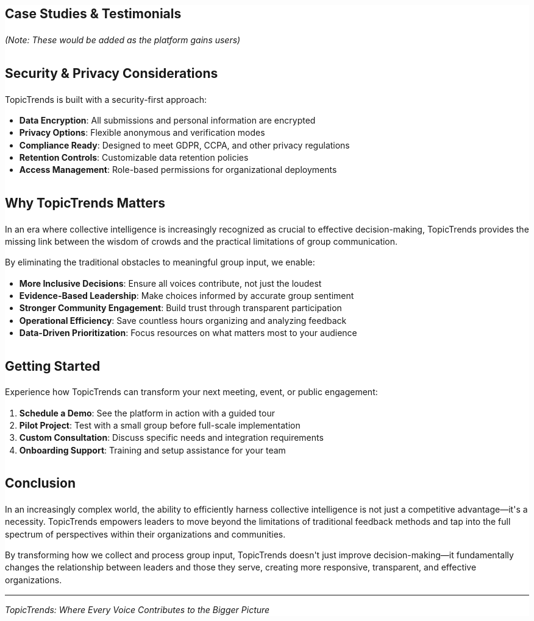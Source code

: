 ## Case Studies & Testimonials

*(Note: These would be added as the platform gains users)*

## Security & Privacy Considerations

TopicTrends is built with a security-first approach:

- **Data Encryption**: All submissions and personal information are encrypted
- **Privacy Options**: Flexible anonymous and verification modes
- **Compliance Ready**: Designed to meet GDPR, CCPA, and other privacy regulations
- **Retention Controls**: Customizable data retention policies
- **Access Management**: Role-based permissions for organizational deployments

## Why TopicTrends Matters

In an era where collective intelligence is increasingly recognized as crucial to effective decision-making, TopicTrends provides the missing link between the wisdom of crowds and the practical limitations of group communication.

By eliminating the traditional obstacles to meaningful group input, we enable:

- **More Inclusive Decisions**: Ensure all voices contribute, not just the loudest
- **Evidence-Based Leadership**: Make choices informed by accurate group sentiment
- **Stronger Community Engagement**: Build trust through transparent participation
- **Operational Efficiency**: Save countless hours organizing and analyzing feedback
- **Data-Driven Prioritization**: Focus resources on what matters most to your audience

## Getting Started

Experience how TopicTrends can transform your next meeting, event, or public engagement:

1. **Schedule a Demo**: See the platform in action with a guided tour
2. **Pilot Project**: Test with a small group before full-scale implementation
3. **Custom Consultation**: Discuss specific needs and integration requirements
4. **Onboarding Support**: Training and setup assistance for your team

## Conclusion

In an increasingly complex world, the ability to efficiently harness collective intelligence is not just a competitive advantage—it's a necessity. TopicTrends empowers leaders to move beyond the limitations of traditional feedback methods and tap into the full spectrum of perspectives within their organizations and communities.

By transforming how we collect and process group input, TopicTrends doesn't just improve decision-making—it fundamentally changes the relationship between leaders and those they serve, creating more responsive, transparent, and effective organizations.

---

*TopicTrends: Where Every Voice Contributes to the Bigger Picture*

